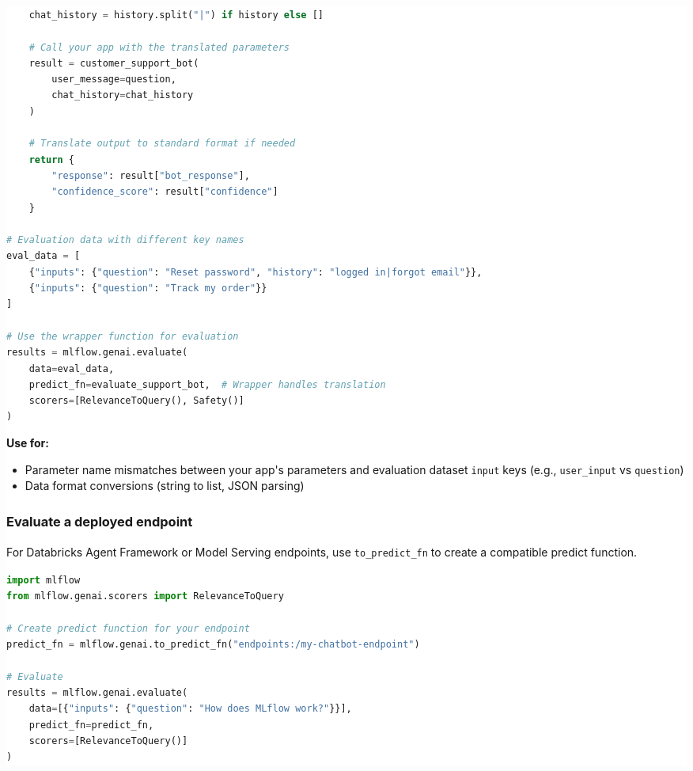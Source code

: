 ```python
    chat_history = history.split("|") if history else []

    # Call your app with the translated parameters
    result = customer_support_bot(
        user_message=question,
        chat_history=chat_history
    )

    # Translate output to standard format if needed
    return {
        "response": result["bot_response"],
        "confidence_score": result["confidence"]
    }

# Evaluation data with different key names
eval_data = [
    {"inputs": {"question": "Reset password", "history": "logged in|forgot email"}},
    {"inputs": {"question": "Track my order"}}
]

# Use the wrapper function for evaluation
results = mlflow.genai.evaluate(
    data=eval_data,
    predict_fn=evaluate_support_bot,  # Wrapper handles translation
    scorers=[RelevanceToQuery(), Safety()]
)
```

**Use for:**

- Parameter name mismatches between your app's parameters and evaluation dataset `input` keys (e.g., `user_input` vs `question`)
- Data format conversions (string to list, JSON parsing)

### <a id="eval-endpoint"></a>Evaluate a deployed endpoint

For Databricks Agent Framework or Model Serving endpoints, use `to_predict_fn` to create a compatible predict function.

```python
import mlflow
from mlflow.genai.scorers import RelevanceToQuery

# Create predict function for your endpoint
predict_fn = mlflow.genai.to_predict_fn("endpoints:/my-chatbot-endpoint")

# Evaluate
results = mlflow.genai.evaluate(
    data=[{"inputs": {"question": "How does MLflow work?"}}],
    predict_fn=predict_fn,
    scorers=[RelevanceToQuery()]
)
```
